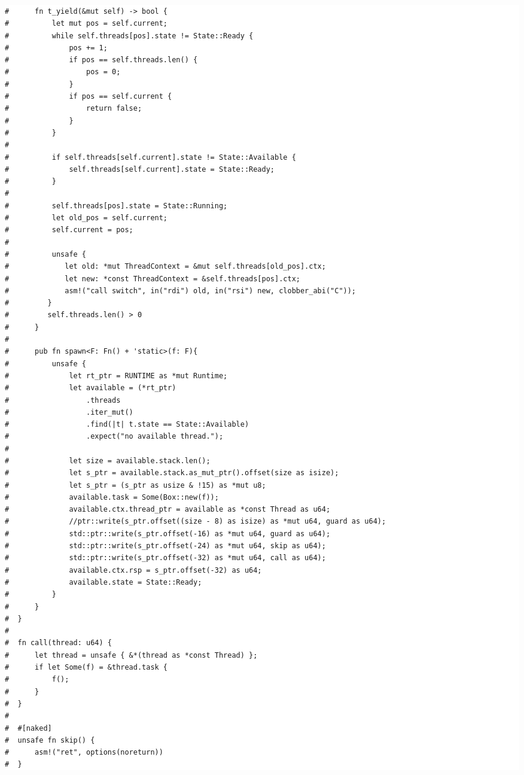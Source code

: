 ```rust, edition2021
#      fn t_yield(&mut self) -> bool {
#          let mut pos = self.current;
#          while self.threads[pos].state != State::Ready {
#              pos += 1;
#              if pos == self.threads.len() {
#                  pos = 0;
#              }
#              if pos == self.current {
#                  return false;
#              }
#          }
# 
#          if self.threads[self.current].state != State::Available {
#              self.threads[self.current].state = State::Ready;
#          }
# 
#          self.threads[pos].state = State::Running;
#          let old_pos = self.current;
#          self.current = pos;
# 
#          unsafe {
#             let old: *mut ThreadContext = &mut self.threads[old_pos].ctx;
#             let new: *const ThreadContext = &self.threads[pos].ctx;
#             asm!("call switch", in("rdi") old, in("rsi") new, clobber_abi("C"));
#         }
#         self.threads.len() > 0
#      }
# 
#      pub fn spawn<F: Fn() + 'static>(f: F){
#          unsafe {
#              let rt_ptr = RUNTIME as *mut Runtime;
#              let available = (*rt_ptr)
#                  .threads
#                  .iter_mut()
#                  .find(|t| t.state == State::Available)
#                  .expect("no available thread.");
# 
#              let size = available.stack.len();
#              let s_ptr = available.stack.as_mut_ptr().offset(size as isize);
#              let s_ptr = (s_ptr as usize & !15) as *mut u8;
#              available.task = Some(Box::new(f));
#              available.ctx.thread_ptr = available as *const Thread as u64;
#              //ptr::write(s_ptr.offset((size - 8) as isize) as *mut u64, guard as u64);
#              std::ptr::write(s_ptr.offset(-16) as *mut u64, guard as u64);
#              std::ptr::write(s_ptr.offset(-24) as *mut u64, skip as u64);
#              std::ptr::write(s_ptr.offset(-32) as *mut u64, call as u64);
#              available.ctx.rsp = s_ptr.offset(-32) as u64;
#              available.state = State::Ready;
#          }
#      }
#  }
# 
#  fn call(thread: u64) {
#      let thread = unsafe { &*(thread as *const Thread) };
#      if let Some(f) = &thread.task {
#          f();
#      }
#  }
# 
#  #[naked]
#  unsafe fn skip() {
#      asm!("ret", options(noreturn))
#  }
```